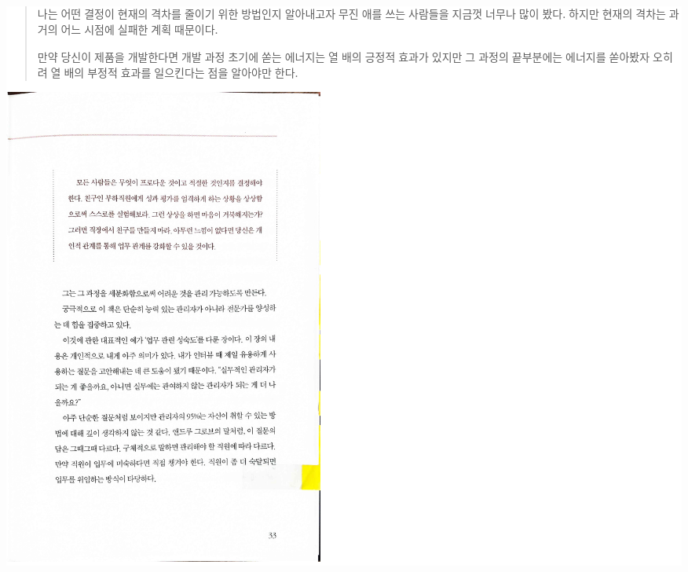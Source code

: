 > 나는 어떤 결정이 현재의 격차를 줄이기 위한 방법인지 알아내고자 무진 애를 쓰는 사람들을 지금껏 너무나 많이 봤다. 하지만 현재의 격차는 과거의 어느 시점에 실패한 계획 때문이다.
>
> 만약 당신이 제품을 개발한다면 개발 과정 초기에 쏟는 에너지는 열 배의 긍정적 효과가 있지만 그 과정의 끝부분에는 에너지를 쏟아봤자 오히려 열 배의 부정적 효과를 일으킨다는 점을 알아야만 한다.

<img src="high_output_management/13.jpg" alt="" width="400"/>
